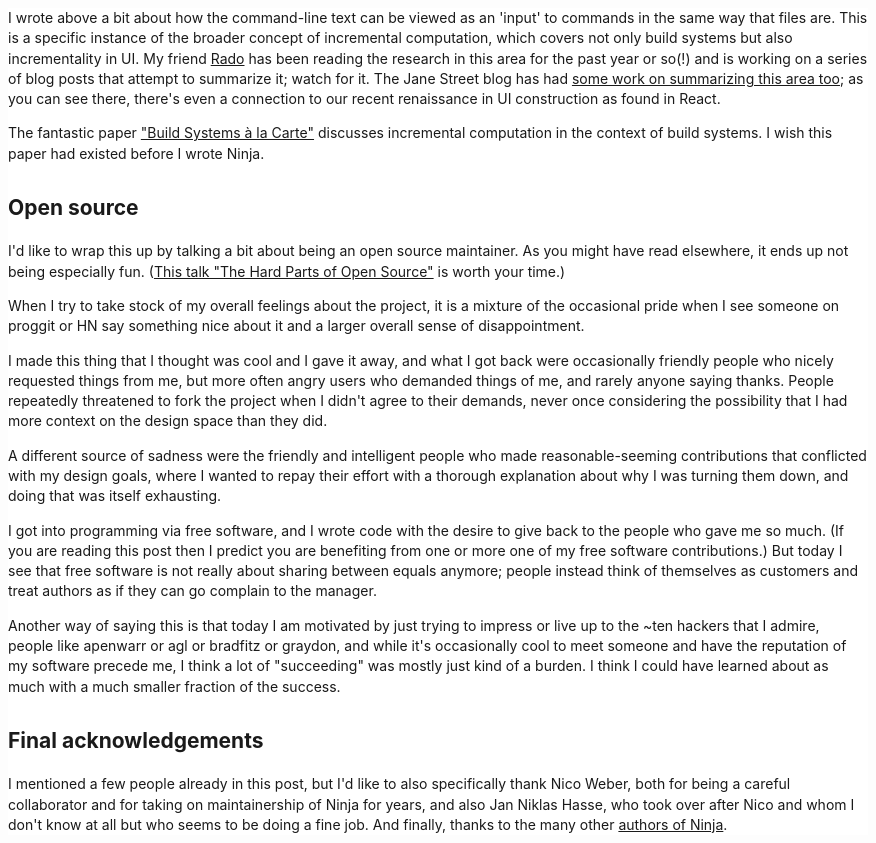 I wrote above a bit about how the command-line text can be viewed as an 'input' to commands in the same way that files are. This is a specific instance of the broader concept of incremental computation, which covers not only build systems but also incrementality in UI. My friend [Rado](https://twitter.com/radokirov) has been reading the research in this area for the past year or so(!) and is working on a series of blog posts that attempt to summarize it; watch for it. The Jane Street blog has had [some work on summarizing this area too](https://blog.janestreet.com/introducing-incremental/); as you can see there, there's even a connection to our recent renaissance in UI construction as found in React.

The fantastic paper ["Build Systems à la Carte"](https://www.microsoft.com/en-us/research/uploads/prod/2018/03/build-systems-final.pdf) discusses incremental computation in the context of build systems. I wish this paper had existed before I wrote Ninja.

Open source
-----------

I'd like to wrap this up by talking a bit about being an open source maintainer. As you might have read elsewhere, it ends up not being especially fun. ([This talk "The Hard Parts of Open Source"](https://www.youtube.com/watch?v=o_4EX4dPppA) is worth your time.)

When I try to take stock of my overall feelings about the project, it is a mixture of the occasional pride when I see someone on proggit or HN say something nice about it and a larger overall sense of disappointment.

I made this thing that I thought was cool and I gave it away, and what I got back were occasionally friendly people who nicely requested things from me, but more often angry users who demanded things of me, and rarely anyone saying thanks. People repeatedly threatened to fork the project when I didn't agree to their demands, never once considering the possibility that I had more context on the design space than they did.

A different source of sadness were the friendly and intelligent people who made reasonable-seeming contributions that conflicted with my design goals, where I wanted to repay their effort with a thorough explanation about why I was turning them down, and doing that was itself exhausting.

I got into programming via free software, and I wrote code with the desire to give back to the people who gave me so much. (If you are reading this post then I predict you are benefiting from one or more one of my free software contributions.) But today I see that free software is not really about sharing between equals anymore; people instead think of themselves as customers and treat authors as if they can go complain to the manager.

Another way of saying this is that today I am motivated by just trying to impress or live up to the ~ten hackers that I admire, people like apenwarr or agl or bradfitz or graydon, and while it's occasionally cool to meet someone and have the reputation of my software precede me, I think a lot of "succeeding" was mostly just kind of a burden. I think I could have learned about as much with a much smaller fraction of the success.

Final acknowledgements
----------------------

I mentioned a few people already in this post, but I'd like to also specifically thank Nico Weber, both for being a careful collaborator and for taking on maintainership of Ninja for years, and also Jan Niklas Hasse, who took over after Nico and whom I don't know at all but who seems to be doing a fine job. And finally, thanks to the many other [authors of Ninja](https://github.com/ninja-build/ninja/graphs/contributors).
